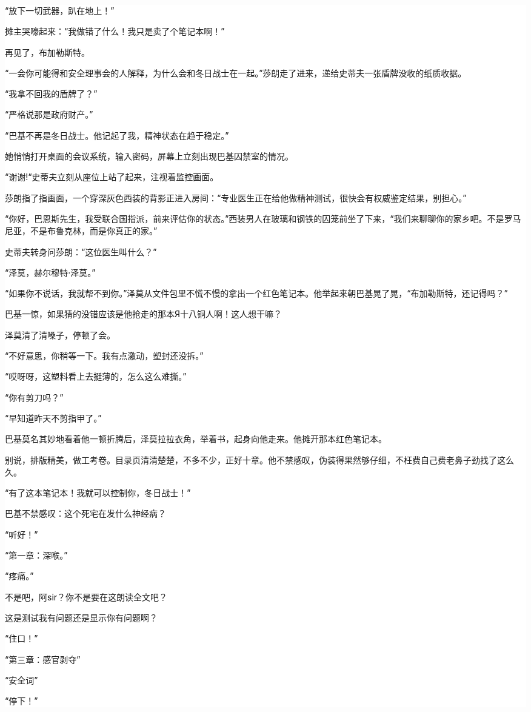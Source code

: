 “放下一切武器，趴在地上！” 

摊主哭嚎起来：“我做错了什么！我只是卖了个笔记本啊！” 

再见了，布加勒斯特。 

“一会你可能得和安全理事会的人解释，为什么会和冬日战士在一起。”莎朗走了进来，递给史蒂夫一张盾牌没收的纸质收据。 

“我拿不回我的盾牌了？” 

“严格说那是政府财产。” 

“巴基不再是冬日战士。他记起了我，精神状态在趋于稳定。” 

她悄悄打开桌面的会议系统，输入密码，屏幕上立刻出现巴基囚禁室的情况。 

“谢谢!“史蒂夫立刻从座位上站了起来，注视着监控画面。 

莎朗指了指画面，一个穿深灰色西装的背影正进入房间：“专业医生正在给他做精神测试，很快会有权威鉴定结果，别担心。” 

“你好，巴恩斯先生，我受联合国指派，前来评估你的状态。”西装男人在玻璃和钢铁的囚笼前坐了下来，“我们来聊聊你的家乡吧。不是罗马尼亚，不是布鲁克林，而是你真正的家。” 

史蒂夫转身问莎朗：“这位医生叫什么？” 

“泽莫，赫尔穆特·泽莫。” 

“如果你不说话，我就帮不到你。”泽莫从文件包里不慌不慢的拿出一个红色笔记本。他举起来朝巴基晃了晃，“布加勒斯特，还记得吗？” 

巴基一惊，如果猜的没错应该是他抢走的那本Я十八铜人啊！这人想干嘛？ 

泽莫清了清嗓子，停顿了会。 

“不好意思，你稍等一下。我有点激动，塑封还没拆。” 

“哎呀呀，这塑料看上去挺薄的，怎么这么难撕。” 

“你有剪刀吗？” 

“早知道昨天不剪指甲了。” 

巴基莫名其妙地看着他一顿折腾后，泽莫拉拉衣角，举着书，起身向他走来。他摊开那本红色笔记本。 

别说，排版精美，做工考卷。目录页清清楚楚，不多不少，正好十章。他不禁感叹，伪装得果然够仔细，不枉费自己费老鼻子劲找了这么久。 

“有了这本笔记本！我就可以控制你，冬日战士！” 

巴基不禁感叹：这个死宅在发什么神经病？ 

“听好！” 

“第一章：深喉。” 

“疼痛。” 

不是吧，阿sir？你不是要在这朗读全文吧？ 

这是测试我有问题还是显示你有问题啊？ 

“住口！” 

“第三章：感官剥夺” 

“安全词” 

“停下！” 
